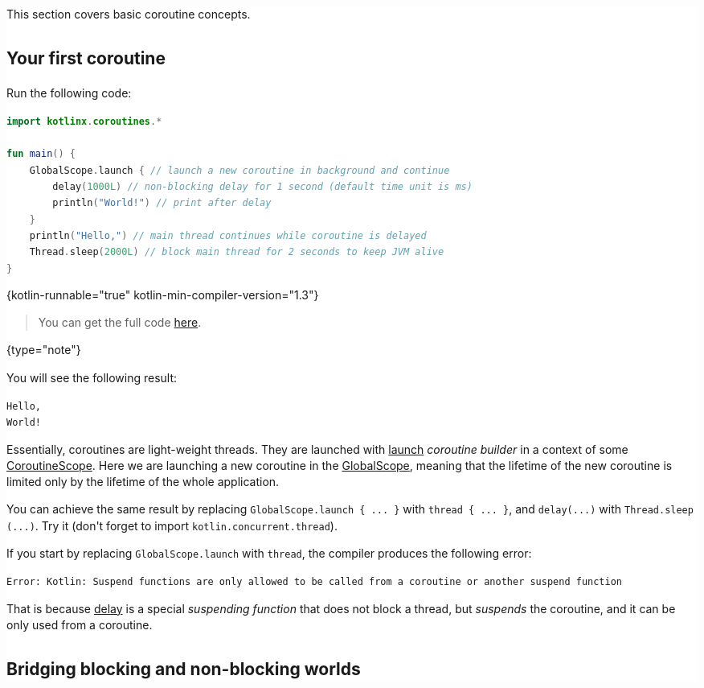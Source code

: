 

[//]: # (title: Coroutines basics)

This section covers basic coroutine concepts.

## Your first coroutine

Run the following code:

```kotlin
import kotlinx.coroutines.*

fun main() {
    GlobalScope.launch { // launch a new coroutine in background and continue
        delay(1000L) // non-blocking delay for 1 second (default time unit is ms)
        println("World!") // print after delay
    }
    println("Hello,") // main thread continues while coroutine is delayed
    Thread.sleep(2000L) // block main thread for 2 seconds to keep JVM alive
}
```
{kotlin-runnable="true" kotlin-min-compiler-version="1.3"}

> You can get the full code [here](../kotlinx-coroutines-core/jvm/test/guide/example-basic-01.kt).
>
{type="note"}

You will see the following result:

```text
Hello,
World!
```



Essentially, coroutines are light-weight threads.
They are launched with [launch] _coroutine builder_ in a context of some [CoroutineScope].
Here we are launching a new coroutine in the [GlobalScope], meaning that the lifetime of the new
coroutine is limited only by the lifetime of the whole application.  

You can achieve the same result by replacing
`GlobalScope.launch { ... }` with `thread { ... }`, and `delay(...)` with `Thread.sleep(...)`. 
Try it (don't forget to import `kotlin.concurrent.thread`).

If you start by replacing `GlobalScope.launch` with `thread`, the compiler produces the following error:

```Plain Text
Error: Kotlin: Suspend functions are only allowed to be called from a coroutine or another suspend function
```

That is because [delay] is a special _suspending function_ that does not block a thread, but _suspends_ the
coroutine, and it can be only used from a coroutine.

## Bridging blocking and non-blocking worlds


[launch]: https://kotlin.github.io/kotlinx.coroutines/kotlinx-coroutines-core/kotlinx.coroutines/launch.html
[CoroutineScope]: https://kotlin.github.io/kotlinx.coroutines/kotlinx-coroutines-core/kotlinx.coroutines/-coroutine-scope/index.html
[GlobalScope]: https://kotlin.github.io/kotlinx.coroutines/kotlinx-coroutines-core/kotlinx.coroutines/-global-scope/index.html
[delay]: https://kotlin.github.io/kotlinx.coroutines/kotlinx-coroutines-core/kotlinx.coroutines/delay.html
[runBlocking]: https://kotlin.github.io/kotlinx.coroutines/kotlinx-coroutines-core/kotlinx.coroutines/run-blocking.html
[Job]: https://kotlin.github.io/kotlinx.coroutines/kotlinx-coroutines-core/kotlinx.coroutines/-job/index.html
[Job.join]: https://kotlin.github.io/kotlinx.coroutines/kotlinx-coroutines-core/kotlinx.coroutines/-job/join.html
[_coroutineScope]: https://kotlin.github.io/kotlinx.coroutines/kotlinx-coroutines-core/kotlinx.coroutines/coroutine-scope.html
[CoroutineScope()]: https://kotlin.github.io/kotlinx.coroutines/kotlinx-coroutines-core/kotlinx.coroutines/-coroutine-scope.html